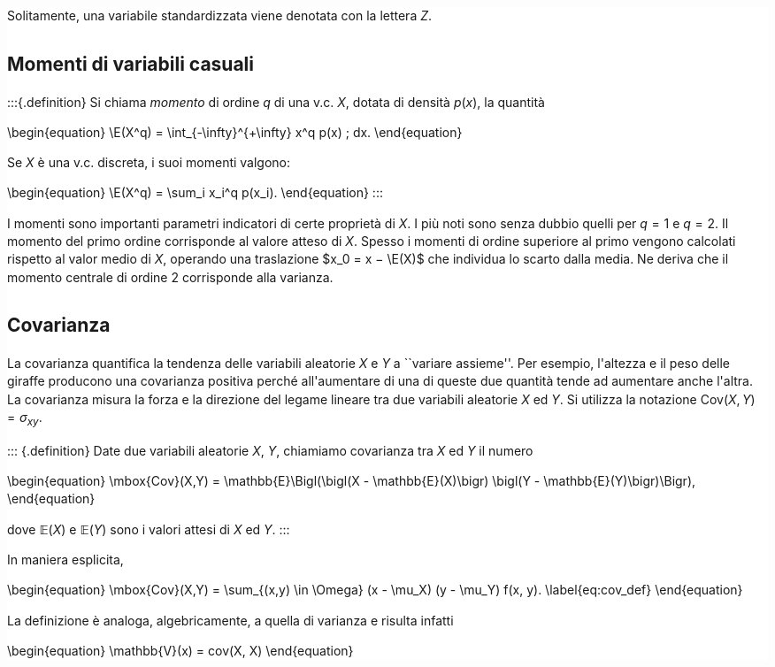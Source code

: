 Solitamente, una variabile standardizzata viene denotata con la lettera $Z$.

## Momenti di variabili casuali

:::{.definition}
Si chiama *momento* di ordine $q$ di una v.c. $X$, dotata di densità $p(x)$, la
quantità

\begin{equation}
\E(X^q) = \int_{-\infty}^{+\infty} x^q p(x) \; dx.
\end{equation}

Se $X$ è una v.c. discreta, i suoi momenti valgono:

\begin{equation}
\E(X^q) = \sum_i x_i^q p(x_i).
\end{equation}
:::

I momenti sono importanti parametri indicatori di certe proprietà di $X$. I più
noti sono senza dubbio quelli per $q = 1$ e $q = 2$. Il momento del primo ordine corrisponde al valore atteso di $X$. Spesso i momenti di ordine superiore al primo vengono calcolati rispetto al valor medio di $X$, operando una traslazione $x_0 = x − \E(X)$ che individua lo scarto dalla media. Ne deriva che il momento centrale di ordine 2 corrisponde alla varianza.

## Covarianza

La covarianza quantifica la tendenza delle variabili aleatorie $X$ e $Y$ a ``variare assieme''. Per esempio, l'altezza e il peso delle giraffe producono una covarianza positiva perché all'aumentare di una di queste due quantità tende ad aumentare anche l'altra. La covarianza misura la forza e la direzione del legame lineare tra due variabili aleatorie $X$ ed $Y$. Si utilizza la notazione $\mbox{Cov}(X,Y)=\sigma_{xy}$.

::: {.definition}
Date due variabili aleatorie $X$, $Y$, chiamiamo covarianza tra $X$ ed $Y$ il numero

\begin{equation}
\mbox{Cov}(X,Y) = \mathbb{E}\Bigl(\bigl(X - \mathbb{E}(X)\bigr) \bigl(Y - \mathbb{E}(Y)\bigr)\Bigr),
\end{equation}

dove $\mathbb{E}(X)$ e $\mathbb{E}(Y)$ sono i valori attesi di $X$ ed $Y$.
:::

In maniera esplicita,

\begin{equation}
\mbox{Cov}(X,Y) = \sum_{(x,y) \in \Omega} (x - \mu_X) (y - \mu_Y) f(x, y).
\label{eq:cov_def}
\end{equation}

La definizione è  analoga, algebricamente, a quella di varianza e risulta infatti

\begin{equation}
\mathbb{V}(x) = cov(X, X)
\end{equation}
